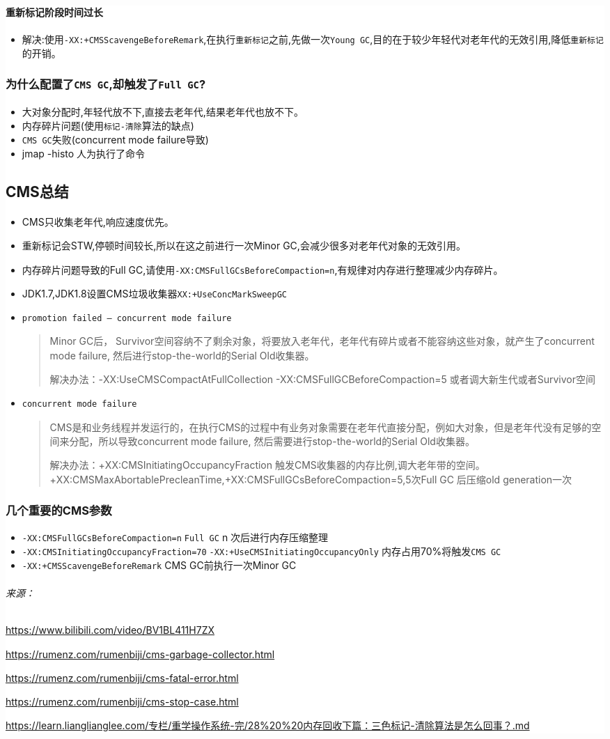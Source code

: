 #### 重新标记阶段时间过长

- 解决:使用`-XX:+CMSScavengeBeforeRemark`,在执行`重新标记`之前,先做一次`Young GC`,目的在于较少年轻代对老年代的无效引用,降低`重新标记`的开销。

### 为什么配置了`CMS GC`,却触发了`Full GC`?

- 大对象分配时,年轻代放不下,直接去老年代,结果老年代也放不下。
- 内存碎片问题(使用`标记-清除`算法的缺点)
- `CMS GC`失败(concurrent mode failure导致)
- jmap -histo 人为执行了命令



## CMS总结

- CMS只收集老年代,响应速度优先。

- 重新标记会STW,停顿时间较长,所以在这之前进行一次Minor GC,会减少很多对老年代对象的无效引用。

- 内存碎片问题导致的Full GC,请使用`-XX:CMSFullGCsBeforeCompaction=n`,有规律对内存进行整理减少内存碎片。

- JDK1.7,JDK1.8设置CMS垃圾收集器`XX:+UseConcMarkSweepGC`

- `promotion failed – concurrent mode failure`

  >Minor GC后， Survivor空间容纳不了剩余对象，将要放入老年代，老年代有碎片或者不能容纳这些对象，就产生了concurrent mode failure, 然后进行stop-the-world的Serial Old收集器。
  >
  >解决办法：-XX:UseCMSCompactAtFullCollection -XX:CMSFullGCBeforeCompaction=5 或者调大新生代或者Survivor空间

- `concurrent mode failure`

  >CMS是和业务线程并发运行的，在执行CMS的过程中有业务对象需要在老年代直接分配，例如大对象，但是老年代没有足够的空间来分配，所以导致concurrent mode failure, 然后需要进行stop-the-world的Serial Old收集器。
  >
  >解决办法：+XX:CMSInitiatingOccupancyFraction 触发CMS收集器的内存比例,调大老年带的空间。+XX:CMSMaxAbortablePrecleanTime,+XX:CMSFullGCsBeforeCompaction=5,5次Full GC 后压缩old generation一次

### 几个重要的CMS参数

- `-XX:CMSFullGCsBeforeCompaction=n` `Full GC` n 次后进行内存压缩整理
- `-XX:CMSInitiatingOccupancyFraction=70` `-XX:+UseCMSInitiatingOccupancyOnly` 内存占用70%将触发`CMS GC`
- `-XX:+CMSScavengeBeforeRemark` CMS GC前执行一次Minor GC



###### 来源：

https://www.bilibili.com/video/BV1BL411H7ZX



https://rumenz.com/rumenbiji/cms-garbage-collector.html

https://rumenz.com/rumenbiji/cms-fatal-error.html

https://rumenz.com/rumenbiji/cms-stop-case.html



https://learn.lianglianglee.com/专栏/重学操作系统-完/28%20%20内存回收下篇：三色标记-清除算法是怎么回事？.md

